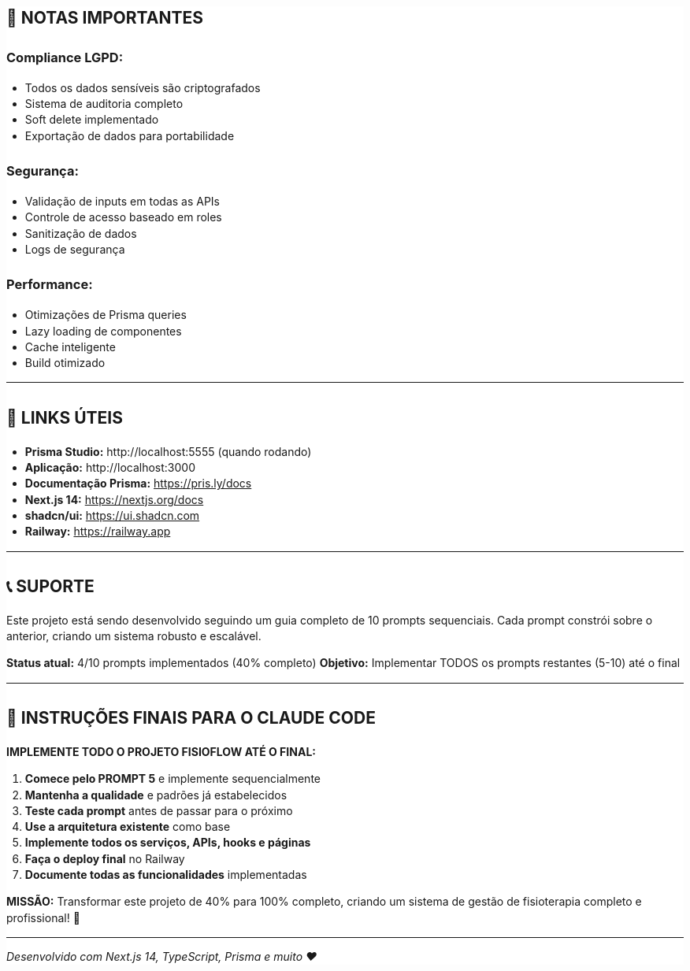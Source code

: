 
## 📝 **NOTAS IMPORTANTES**

### **Compliance LGPD:**
- Todos os dados sensíveis são criptografados
- Sistema de auditoria completo
- Soft delete implementado
- Exportação de dados para portabilidade

### **Segurança:**
- Validação de inputs em todas as APIs
- Controle de acesso baseado em roles
- Sanitização de dados
- Logs de segurança

### **Performance:**
- Otimizações de Prisma queries
- Lazy loading de componentes
- Cache inteligente
- Build otimizado

---

## 🔗 **LINKS ÚTEIS**

- **Prisma Studio:** http://localhost:5555 (quando rodando)
- **Aplicação:** http://localhost:3000
- **Documentação Prisma:** https://pris.ly/docs
- **Next.js 14:** https://nextjs.org/docs
- **shadcn/ui:** https://ui.shadcn.com
- **Railway:** https://railway.app

---

## 📞 **SUPORTE**

Este projeto está sendo desenvolvido seguindo um guia completo de 10 prompts sequenciais. Cada prompt constrói sobre o anterior, criando um sistema robusto e escalável.

**Status atual:** 4/10 prompts implementados (40% completo)
**Objetivo:** Implementar TODOS os prompts restantes (5-10) até o final

---

## 🎯 **INSTRUÇÕES FINAIS PARA O CLAUDE CODE**

**IMPLEMENTE TODO O PROJETO FISIOFLOW ATÉ O FINAL:**

1. **Comece pelo PROMPT 5** e implemente sequencialmente
2. **Mantenha a qualidade** e padrões já estabelecidos
3. **Teste cada prompt** antes de passar para o próximo
4. **Use a arquitetura existente** como base
5. **Implemente todos os serviços, APIs, hooks e páginas**
6. **Faça o deploy final** no Railway
7. **Documente todas as funcionalidades** implementadas

**MISSÃO:** Transformar este projeto de 40% para 100% completo, criando um sistema de gestão de fisioterapia completo e profissional! 🚀

---

*Desenvolvido com Next.js 14, TypeScript, Prisma e muito ❤️*
